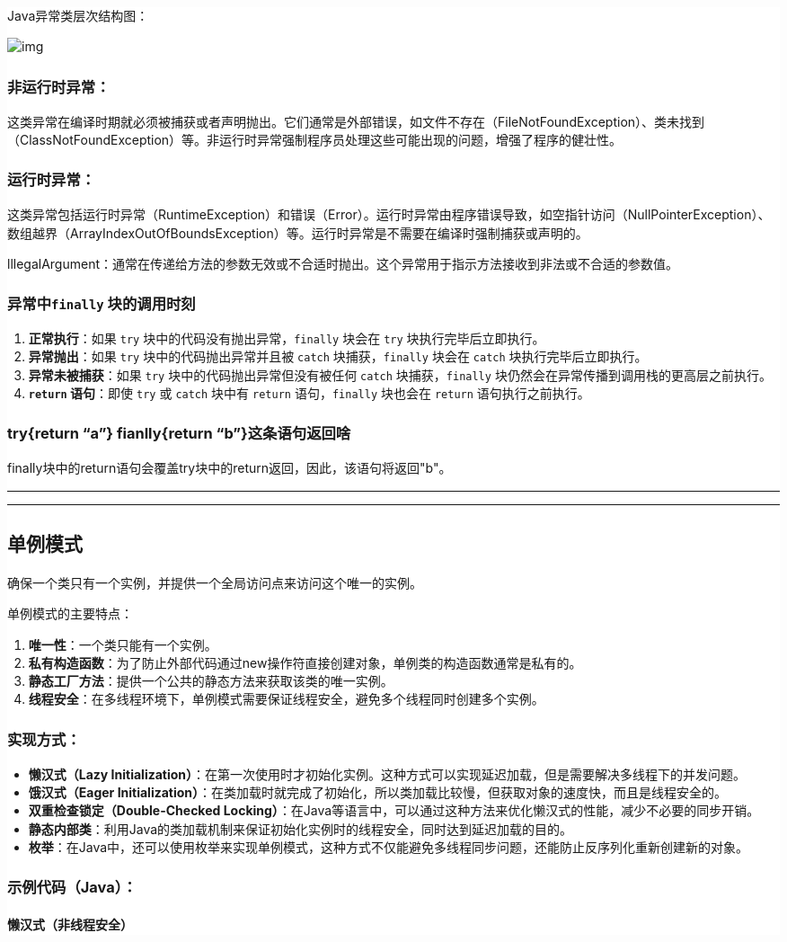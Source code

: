 Java异常类层次结构图：

![img](https://cdn.xiaolincoding.com//picgo/1720683900898-1d0ce69d-4b5d-41a6-a5df-022e42f8f4c5.webp)

### 非运行时异常：

这类异常在编译时期就必须被捕获或者声明抛出。它们通常是外部错误，如文件不存在（FileNotFoundException）、类未找到（ClassNotFoundException）等。非运行时异常强制程序员处理这些可能出现的问题，增强了程序的健壮性。

### 运行时异常：

这类异常包括运行时异常（RuntimeException）和错误（Error）。运行时异常由程序错误导致，如空指针访问（NullPointerException）、数组越界（ArrayIndexOutOfBoundsException）等。运行时异常是不需要在编译时强制捕获或声明的。

lllegalArgument：通常在传递给方法的参数无效或不合适时抛出。这个异常用于指示方法接收到非法或不合适的参数值。

### 异常中`finally` 块的调用时刻

1. **正常执行**：如果 `try` 块中的代码没有抛出异常，`finally` 块会在 `try` 块执行完毕后立即执行。
2. **异常抛出**：如果 `try` 块中的代码抛出异常并且被 `catch` 块捕获，`finally` 块会在 `catch` 块执行完毕后立即执行。
3. **异常未被捕获**：如果 `try` 块中的代码抛出异常但没有被任何 `catch` 块捕获，`finally` 块仍然会在异常传播到调用栈的更高层之前执行。
4. **`return` 语句**：即使 `try` 或 `catch` 块中有 `return` 语句，`finally` 块也会在 `return` 语句执行之前执行。

### try{return “a”} fianlly{return “b”}这条语句返回啥

finally块中的return语句会覆盖try块中的return返回，因此，该语句将返回"b"。

----

---

## 单例模式

确保一个类只有一个实例，并提供一个全局访问点来访问这个唯一的实例。

单例模式的主要特点：

1. **唯一性**：一个类只能有一个实例。
2. **私有构造函数**：为了防止外部代码通过new操作符直接创建对象，单例类的构造函数通常是私有的。
3. **静态工厂方法**：提供一个公共的静态方法来获取该类的唯一实例。
4. **线程安全**：在多线程环境下，单例模式需要保证线程安全，避免多个线程同时创建多个实例。

### 实现方式：

- **懒汉式（Lazy Initialization）**：在第一次使用时才初始化实例。这种方式可以实现延迟加载，但是需要解决多线程下的并发问题。
- **饿汉式（Eager Initialization）**：在类加载时就完成了初始化，所以类加载比较慢，但获取对象的速度快，而且是线程安全的。
- **双重检查锁定（Double-Checked Locking）**：在Java等语言中，可以通过这种方法来优化懒汉式的性能，减少不必要的同步开销。
- **静态内部类**：利用Java的类加载机制来保证初始化实例时的线程安全，同时达到延迟加载的目的。
- **枚举**：在Java中，还可以使用枚举来实现单例模式，这种方式不仅能避免多线程同步问题，还能防止反序列化重新创建新的对象。

### 示例代码（Java）：

#### 懒汉式（非线程安全）
